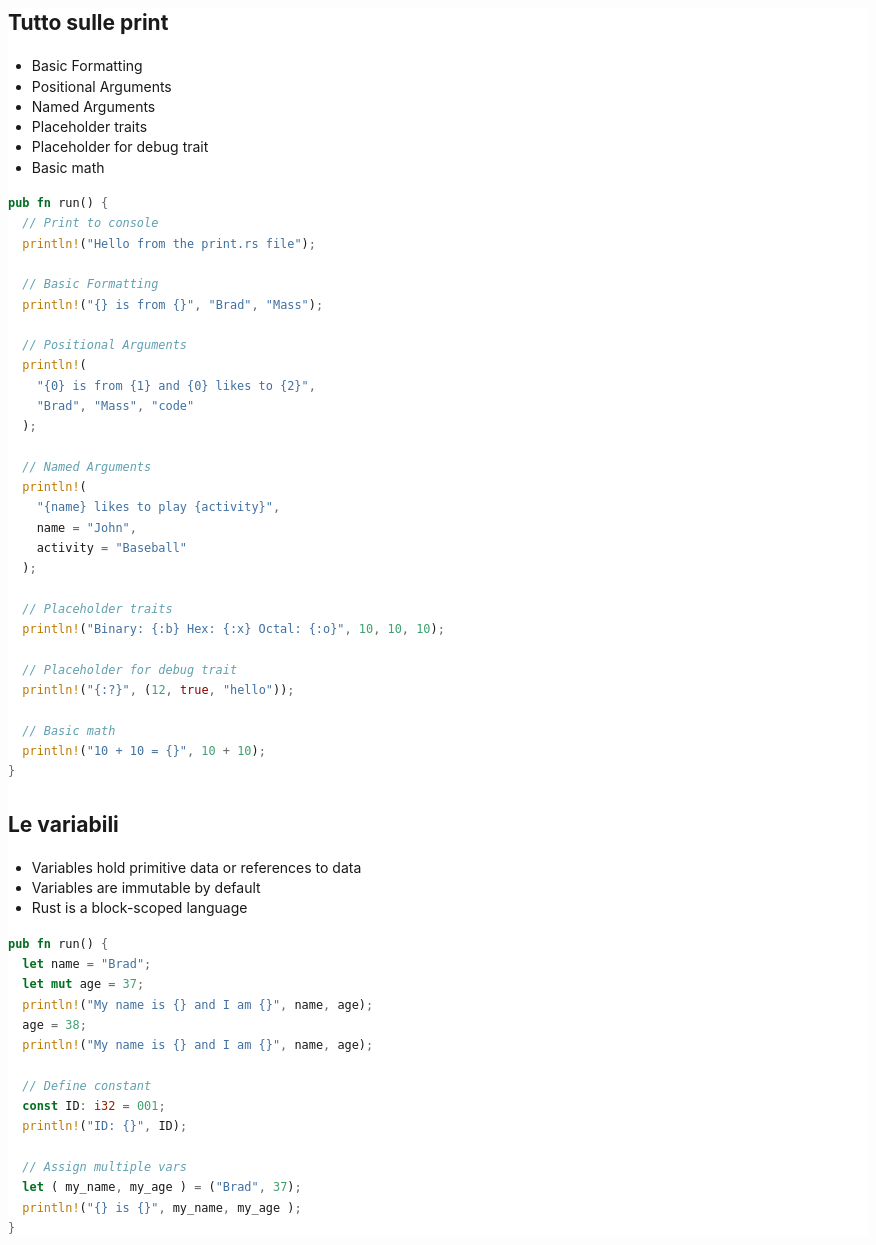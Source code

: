 ## Tutto sulle print

- Basic Formatting
- Positional Arguments
- Named Arguments
- Placeholder traits
- Placeholder for debug trait
- Basic math

```rust
pub fn run() {
  // Print to console
  println!("Hello from the print.rs file");

  // Basic Formatting
  println!("{} is from {}", "Brad", "Mass");

  // Positional Arguments
  println!(
    "{0} is from {1} and {0} likes to {2}",
    "Brad", "Mass", "code"
  );

  // Named Arguments
  println!(
    "{name} likes to play {activity}",
    name = "John",
    activity = "Baseball"
  );

  // Placeholder traits
  println!("Binary: {:b} Hex: {:x} Octal: {:o}", 10, 10, 10);

  // Placeholder for debug trait
  println!("{:?}", (12, true, "hello"));

  // Basic math
  println!("10 + 10 = {}", 10 + 10);
}
```

## Le variabili

- Variables hold primitive data or references to data
- Variables are immutable by default
- Rust is a block-scoped language

```rust
pub fn run() {
  let name = "Brad";
  let mut age = 37;
  println!("My name is {} and I am {}", name, age);
  age = 38;
  println!("My name is {} and I am {}", name, age);

  // Define constant
  const ID: i32 = 001;
  println!("ID: {}", ID);

  // Assign multiple vars
  let ( my_name, my_age ) = ("Brad", 37);
  println!("{} is {}", my_name, my_age );
}
```
